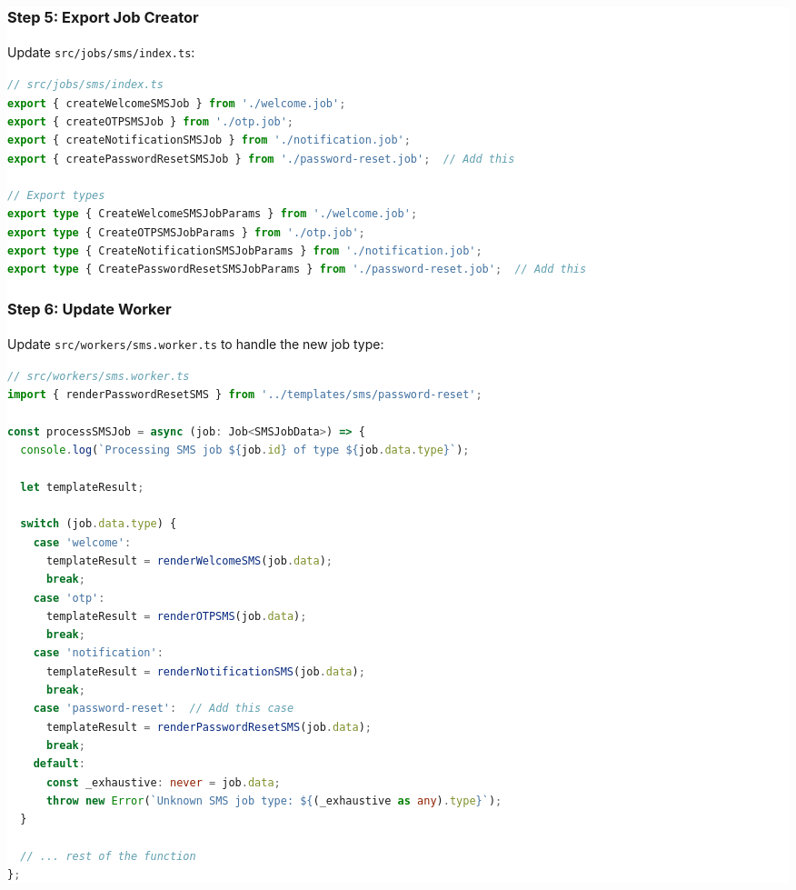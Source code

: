 ### Step 5: Export Job Creator

Update `src/jobs/sms/index.ts`:

```typescript
// src/jobs/sms/index.ts
export { createWelcomeSMSJob } from './welcome.job';
export { createOTPSMSJob } from './otp.job';
export { createNotificationSMSJob } from './notification.job';
export { createPasswordResetSMSJob } from './password-reset.job';  // Add this

// Export types
export type { CreateWelcomeSMSJobParams } from './welcome.job';
export type { CreateOTPSMSJobParams } from './otp.job';
export type { CreateNotificationSMSJobParams } from './notification.job';
export type { CreatePasswordResetSMSJobParams } from './password-reset.job';  // Add this
```

### Step 6: Update Worker

Update `src/workers/sms.worker.ts` to handle the new job type:

```typescript
// src/workers/sms.worker.ts
import { renderPasswordResetSMS } from '../templates/sms/password-reset';

const processSMSJob = async (job: Job<SMSJobData>) => {
  console.log(`Processing SMS job ${job.id} of type ${job.data.type}`);

  let templateResult;

  switch (job.data.type) {
    case 'welcome':
      templateResult = renderWelcomeSMS(job.data);
      break;
    case 'otp':
      templateResult = renderOTPSMS(job.data);
      break;
    case 'notification':
      templateResult = renderNotificationSMS(job.data);
      break;
    case 'password-reset':  // Add this case
      templateResult = renderPasswordResetSMS(job.data);
      break;
    default:
      const _exhaustive: never = job.data;
      throw new Error(`Unknown SMS job type: ${(_exhaustive as any).type}`);
  }

  // ... rest of the function
};
```
